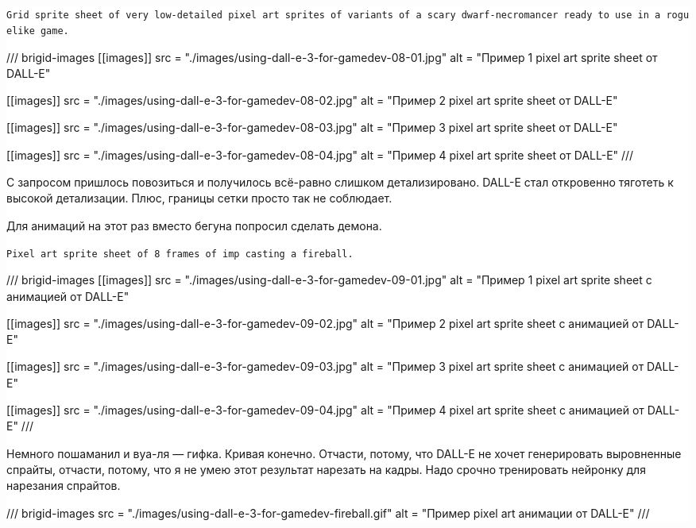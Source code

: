 ```
Grid sprite sheet of very low-detailed pixel art sprites of variants of a scary dwarf-necromancer ready to use in a roguelike game.
```

/// brigid-images
[[images]]
src = "./images/using-dall-e-3-for-gamedev-08-01.jpg"
alt = "Пример 1 pixel art sprite sheet от DALL-E"

[[images]]
src = "./images/using-dall-e-3-for-gamedev-08-02.jpg"
alt = "Пример 2 pixel art sprite sheet от DALL-E"

[[images]]
src = "./images/using-dall-e-3-for-gamedev-08-03.jpg"
alt = "Пример 3 pixel art sprite sheet от DALL-E"

[[images]]
src = "./images/using-dall-e-3-for-gamedev-08-04.jpg"
alt = "Пример 4 pixel art sprite sheet от DALL-E"
///


С запросом пришлось повозиться и получилось всё-равно слишком детализировано. DALL-E стал откровенно тяготеть к высокой детализации. Плюс, границы сетки просто так не соблюдает.

Для анимаций на этот раз вместо бегуна попросил сделать демона.

```
Pixel art sprite sheet of 8 frames of imp casting a fireball.
```

/// brigid-images
[[images]]
src = "./images/using-dall-e-3-for-gamedev-09-01.jpg"
alt = "Пример 1 pixel art sprite sheet с анимацией от DALL-E"

[[images]]
src = "./images/using-dall-e-3-for-gamedev-09-02.jpg"
alt = "Пример 2 pixel art sprite sheet с анимацией от DALL-E"

[[images]]
src = "./images/using-dall-e-3-for-gamedev-09-03.jpg"
alt = "Пример 3 pixel art sprite sheet с анимацией от DALL-E"

[[images]]
src = "./images/using-dall-e-3-for-gamedev-09-04.jpg"
alt = "Пример 4 pixel art sprite sheet с анимацией от DALL-E"
///

Немного пошаманил и вуа-ля — гифка. Кривая конечно. Отчасти, потому, что DALL-E не хочет генерировать выровненные спрайты, отчасти, потому, что я не умею этот результат нарезать на кадры. Надо срочно тренировать нейронку для нарезания спрайтов.

/// brigid-images
src = "./images/using-dall-e-3-for-gamedev-fireball.gif"
alt = "Пример pixel art анимации от DALL-E"
///
